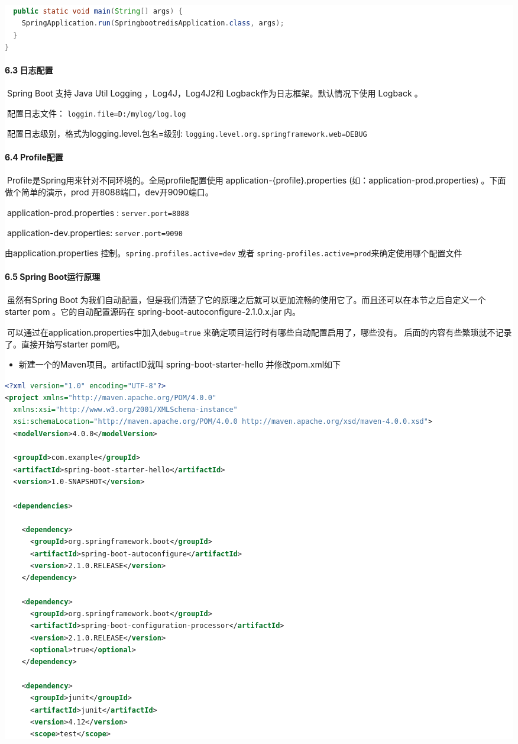 ```java
  public static void main(String[] args) {
    SpringApplication.run(SpringbootredisApplication.class, args);
  }
}
```



#### 6.3 日志配置

​	Spring Boot 支持 Java Util Logging ，Log4J，Log4J2和 Logback作为日志框架。默认情况下使用 Logback 。

​	配置日志文件：  `loggin.file=D:/mylog/log.log` 

​	配置日志级别，格式为logging.level.包名=级别: `logging.level.org.springframework.web=DEBUG`

#### 6.4 Profile配置

​	Profile是Spring用来针对不同环境的。全局profile配置使用 application-{profile}.properties (如：application-prod.properties) 。下面做个简单的演示，prod 开8088端口，dev开9090端口。

​	application-prod.properties :  `server.port=8088`

​	application-dev.properties: `server.port=9090`

由application.properties 控制。`spring.profiles.active=dev` 或者 `spring-profiles.active=prod`来确定使用哪个配置文件 

#### 6.5 Spring Boot运行原理

​	虽然有Spring Boot 为我们自动配置，但是我们清楚了它的原理之后就可以更加流畅的使用它了。而且还可以在本节之后自定义一个 starter pom 。它的自动配置源码在 spring-boot-autoconfigure-2.1.0.x.jar 内。

​	可以通过在application.properties中加入`debug=true` 来确定项目运行时有哪些自动配置启用了，哪些没有。 后面的内容有些繁琐就不记录了。直接开始写starter pom吧。

- 新建一个的Maven项目。artifactID就叫 spring-boot-starter-hello 并修改pom.xml如下

```xml
<?xml version="1.0" encoding="UTF-8"?>
<project xmlns="http://maven.apache.org/POM/4.0.0"
  xmlns:xsi="http://www.w3.org/2001/XMLSchema-instance"
  xsi:schemaLocation="http://maven.apache.org/POM/4.0.0 http://maven.apache.org/xsd/maven-4.0.0.xsd">
  <modelVersion>4.0.0</modelVersion>

  <groupId>com.example</groupId>
  <artifactId>spring-boot-starter-hello</artifactId>
  <version>1.0-SNAPSHOT</version>

  <dependencies>

    <dependency>
      <groupId>org.springframework.boot</groupId>
      <artifactId>spring-boot-autoconfigure</artifactId>
      <version>2.1.0.RELEASE</version>
    </dependency>

    <dependency>
      <groupId>org.springframework.boot</groupId>
      <artifactId>spring-boot-configuration-processor</artifactId>
      <version>2.1.0.RELEASE</version>
      <optional>true</optional>
    </dependency>
    
    <dependency>
      <groupId>junit</groupId>
      <artifactId>junit</artifactId>
      <version>4.12</version>
      <scope>test</scope>
```